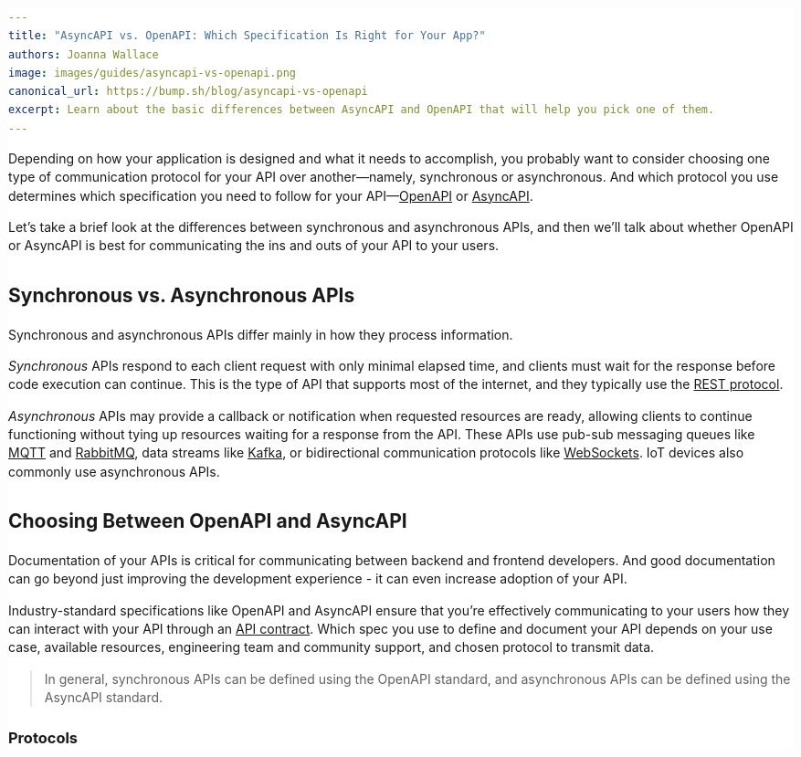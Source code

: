 ```yaml
---
title: "AsyncAPI vs. OpenAPI: Which Specification Is Right for Your App?"
authors: Joanna Wallace
image: images/guides/asyncapi-vs-openapi.png
canonical_url: https://bump.sh/blog/asyncapi-vs-openapi
excerpt: Learn about the basic differences between AsyncAPI and OpenAPI that will help you pick one of them.
---
```


Depending on how your application is designed and what it needs to accomplish, you probably want to consider choosing one type of communication protocol for your API over another—namely, synchronous or asynchronous. And which protocol you use determines which specification you need to follow for your API—[OpenAPI](https://www.openapis.org/) or [AsyncAPI](https://www.asyncapi.com/).

Let’s take a brief look at the differences between synchronous and asynchronous APIs, and then we’ll talk about whether OpenAPI or AsyncAPI is best for communicating the ins and outs of your API to your users. 

## Synchronous vs. Asynchronous APIs

Synchronous and asynchronous APIs differ mainly in how they process information.

*Synchronous* APIs respond to each client request with only minimal elapsed time, and clients must wait for the response before code execution can continue. This is the type of API that supports most of the internet, and they typically use the [REST protocol](https://en.wikipedia.org/wiki/Representational_state_transfer).

*Asynchronous* APIs may provide a callback or notification when requested resources are ready, allowing clients to continue functioning without tying up resources waiting for a response from the API. These APIs use pub-sub messaging queues like [MQTT](https://mqtt.org/) and [RabbitMQ](https://www.rabbitmq.com/), data streams like [Kafka](https://kafka.apache.org/), or bidirectional communication protocols like [WebSockets](https://developer.mozilla.org/en-US/docs/Web/API/WebSockets_API). IoT devices also commonly use asynchronous APIs.

## Choosing Between OpenAPI and AsyncAPI

Documentation of your APIs is critical for communicating between backend and frontend developers. And good documentation can go beyond just improving the development experience - it can even increase adoption of your API.

Industry-standard specifications like OpenAPI and AsyncAPI ensure that you’re effectively communicating to your users how they can interact with your API through an [API contract](https://bump.sh/blog/api-contracts-extended-introduction?utm_source=bump&utm_medium=blog&utm_campaign=blog-asyncapi-vs-openapi). Which spec you use to define and document your API depends on your use case, available resources, engineering team and community support, and chosen protocol to transmit data.

> In general, synchronous APIs can be defined using the OpenAPI standard, and asynchronous APIs can be defined using the AsyncAPI standard.

### Protocols
